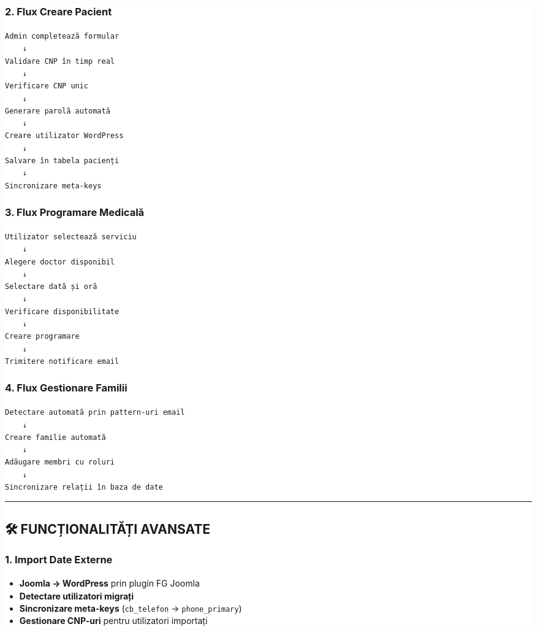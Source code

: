 ```
```

### **2. Flux Creare Pacient**
```
Admin completează formular
    ↓
Validare CNP în timp real
    ↓
Verificare CNP unic
    ↓
Generare parolă automată
    ↓
Creare utilizator WordPress
    ↓
Salvare în tabela pacienți
    ↓
Sincronizare meta-keys
```

### **3. Flux Programare Medicală**
```
Utilizator selectează serviciu
    ↓
Alegere doctor disponibil
    ↓
Selectare dată și oră
    ↓
Verificare disponibilitate
    ↓
Creare programare
    ↓
Trimitere notificare email
```

### **4. Flux Gestionare Familii**
```
Detectare automată prin pattern-uri email
    ↓
Creare familie automată
    ↓
Adăugare membri cu roluri
    ↓
Sincronizare relații în baza de date
```

---

## 🛠️ **FUNCȚIONALITĂȚI AVANSATE**

### **1. Import Date Externe**
- **Joomla → WordPress** prin plugin FG Joomla
- **Detectare utilizatori migrați**
- **Sincronizare meta-keys** (`cb_telefon` → `phone_primary`)
- **Gestionare CNP-uri** pentru utilizatori importați
